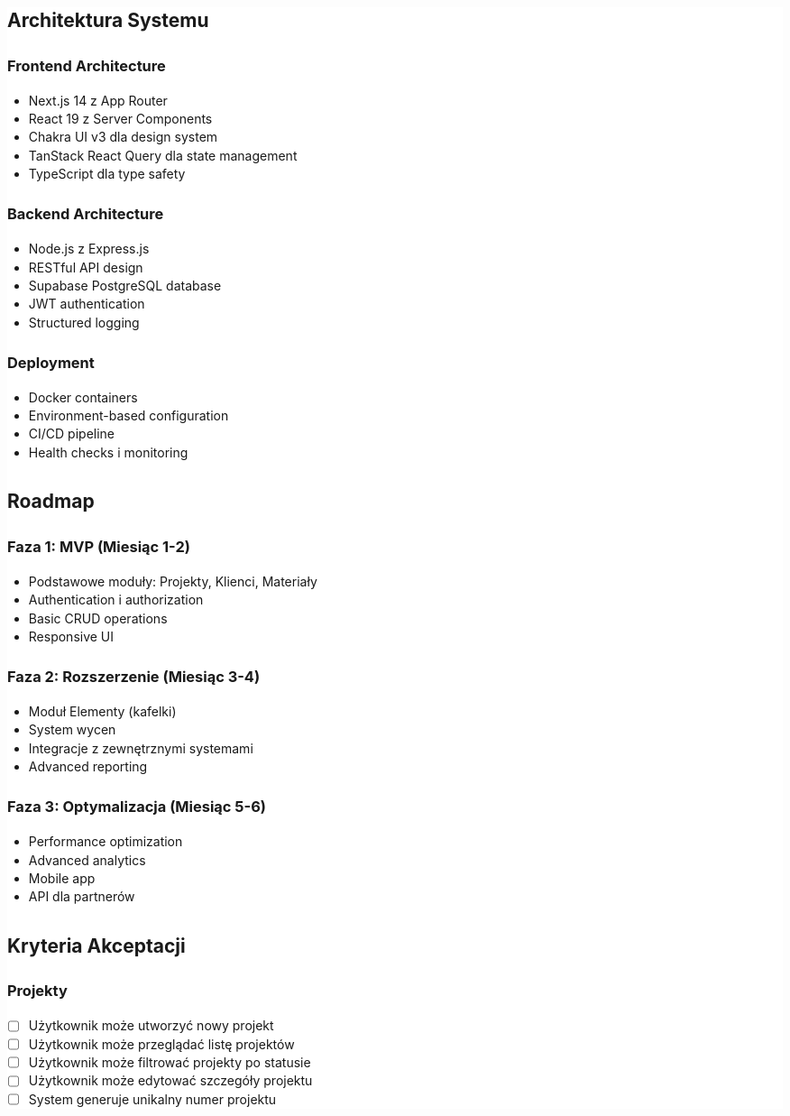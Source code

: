 ## Architektura Systemu

### Frontend Architecture
- Next.js 14 z App Router
- React 19 z Server Components
- Chakra UI v3 dla design system
- TanStack React Query dla state management
- TypeScript dla type safety

### Backend Architecture
- Node.js z Express.js
- RESTful API design
- Supabase PostgreSQL database
- JWT authentication
- Structured logging

### Deployment
- Docker containers
- Environment-based configuration
- CI/CD pipeline
- Health checks i monitoring

## Roadmap

### Faza 1: MVP (Miesiąc 1-2)
- Podstawowe moduły: Projekty, Klienci, Materiały
- Authentication i authorization
- Basic CRUD operations
- Responsive UI

### Faza 2: Rozszerzenie (Miesiąc 3-4)
- Moduł Elementy (kafelki)
- System wycen
- Integracje z zewnętrznymi systemami
- Advanced reporting

### Faza 3: Optymalizacja (Miesiąc 5-6)
- Performance optimization
- Advanced analytics
- Mobile app
- API dla partnerów

## Kryteria Akceptacji

### Projekty
- [ ] Użytkownik może utworzyć nowy projekt
- [ ] Użytkownik może przeglądać listę projektów
- [ ] Użytkownik może filtrować projekty po statusie
- [ ] Użytkownik może edytować szczegóły projektu
- [ ] System generuje unikalny numer projektu
